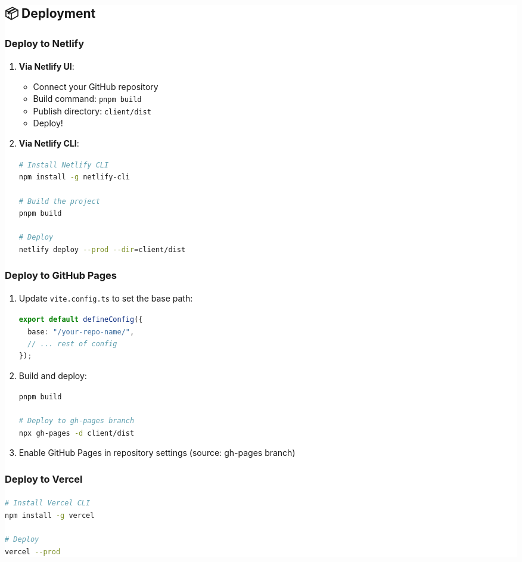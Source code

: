## 📦 Deployment

### Deploy to Netlify

1. **Via Netlify UI**:
   - Connect your GitHub repository
   - Build command: `pnpm build`
   - Publish directory: `client/dist`
   - Deploy!

2. **Via Netlify CLI**:

   ```bash
   # Install Netlify CLI
   npm install -g netlify-cli

   # Build the project
   pnpm build

   # Deploy
   netlify deploy --prod --dir=client/dist
   ```

### Deploy to GitHub Pages

1. Update `vite.config.ts` to set the base path:

   ```typescript
   export default defineConfig({
     base: "/your-repo-name/",
     // ... rest of config
   });
   ```

2. Build and deploy:

   ```bash
   pnpm build

   # Deploy to gh-pages branch
   npx gh-pages -d client/dist
   ```

3. Enable GitHub Pages in repository settings (source: gh-pages branch)

### Deploy to Vercel

```bash
# Install Vercel CLI
npm install -g vercel

# Deploy
vercel --prod
```

